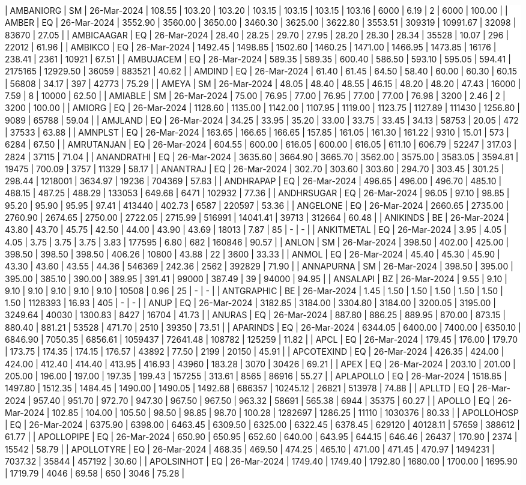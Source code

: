| AMBANIORG | SM | 26-Mar-2024 | 108.55 | 103.20 | 103.20 | 103.15 | 103.15 | 103.15 | 103.16 | 6000 | 6.19 | 2 | 6000 | 100.00 |
| AMBER | EQ | 26-Mar-2024 | 3552.90 | 3560.00 | 3650.00 | 3460.30 | 3625.00 | 3622.80 | 3553.51 | 309319 | 10991.67 | 32098 | 83670 | 27.05 |
| AMBICAAGAR | EQ | 26-Mar-2024 | 28.40 | 28.25 | 29.70 | 27.95 | 28.20 | 28.30 | 28.34 | 35528 | 10.07 | 296 | 22012 | 61.96 |
| AMBIKCO | EQ | 26-Mar-2024 | 1492.45 | 1498.85 | 1502.60 | 1460.25 | 1471.00 | 1466.95 | 1473.85 | 16176 | 238.41 | 2361 | 10921 | 67.51 |
| AMBUJACEM | EQ | 26-Mar-2024 | 589.35 | 589.35 | 600.40 | 586.50 | 593.10 | 595.05 | 594.41 | 2175165 | 12929.50 | 36059 | 883521 | 40.62 |
| AMDIND | EQ | 26-Mar-2024 | 61.40 | 61.45 | 64.50 | 58.40 | 60.00 | 60.30 | 60.15 | 56808 | 34.17 | 397 | 42773 | 75.29 |
| AMEYA | SM | 26-Mar-2024 | 48.05 | 48.40 | 48.55 | 46.15 | 48.20 | 48.20 | 47.43 | 16000 | 7.59 | 8 | 10000 | 62.50 |
| AMIABLE | SM | 26-Mar-2024 | 75.00 | 76.95 | 77.00 | 76.95 | 77.00 | 77.00 | 76.98 | 3200 | 2.46 | 2 | 3200 | 100.00 |
| AMIORG | EQ | 26-Mar-2024 | 1128.60 | 1135.00 | 1142.00 | 1107.95 | 1119.00 | 1123.75 | 1127.89 | 111430 | 1256.80 | 9089 | 65788 | 59.04 |
| AMJLAND | EQ | 26-Mar-2024 | 34.25 | 33.95 | 35.20 | 33.00 | 33.75 | 33.45 | 34.13 | 58753 | 20.05 | 472 | 37533 | 63.88 |
| AMNPLST | EQ | 26-Mar-2024 | 163.65 | 166.65 | 166.65 | 157.85 | 161.05 | 161.30 | 161.22 | 9310 | 15.01 | 573 | 6284 | 67.50 |
| AMRUTANJAN | EQ | 26-Mar-2024 | 604.55 | 600.00 | 616.05 | 600.00 | 616.05 | 611.10 | 606.79 | 52247 | 317.03 | 2824 | 37115 | 71.04 |
| ANANDRATHI | EQ | 26-Mar-2024 | 3635.60 | 3664.90 | 3665.70 | 3562.00 | 3575.00 | 3583.05 | 3594.81 | 19475 | 700.09 | 3757 | 11329 | 58.17 |
| ANANTRAJ | EQ | 26-Mar-2024 | 302.70 | 303.60 | 303.60 | 294.70 | 303.45 | 301.25 | 298.44 | 1218001 | 3634.97 | 19236 | 704369 | 57.83 |
| ANDHRAPAP | EQ | 26-Mar-2024 | 496.65 | 496.00 | 496.70 | 485.10 | 488.15 | 487.25 | 488.29 | 133053 | 649.68 | 6471 | 102932 | 77.36 |
| ANDHRSUGAR | EQ | 26-Mar-2024 | 96.05 | 97.10 | 98.85 | 95.20 | 95.90 | 95.95 | 97.41 | 413440 | 402.73 | 6587 | 220597 | 53.36 |
| ANGELONE | EQ | 26-Mar-2024 | 2660.65 | 2735.00 | 2760.90 | 2674.65 | 2750.00 | 2722.05 | 2715.99 | 516991 | 14041.41 | 39713 | 312664 | 60.48 |
| ANIKINDS | BE | 26-Mar-2024 | 43.80 | 43.70 | 45.75 | 42.50 | 44.00 | 43.90 | 43.69 | 18013 | 7.87 | 85 | - | - |
| ANKITMETAL | EQ | 26-Mar-2024 | 3.95 | 4.05 | 4.05 | 3.75 | 3.75 | 3.75 | 3.83 | 177595 | 6.80 | 682 | 160846 | 90.57 |
| ANLON | SM | 26-Mar-2024 | 398.50 | 402.00 | 425.00 | 398.50 | 398.50 | 398.50 | 406.26 | 10800 | 43.88 | 22 | 3600 | 33.33 |
| ANMOL | EQ | 26-Mar-2024 | 45.40 | 45.30 | 45.90 | 43.30 | 43.60 | 43.55 | 44.36 | 546369 | 242.36 | 2562 | 392829 | 71.90 |
| ANNAPURNA | SM | 26-Mar-2024 | 398.50 | 395.00 | 395.00 | 385.10 | 390.00 | 389.95 | 391.41 | 99000 | 387.49 | 39 | 94000 | 94.95 |
| ANSALAPI | BZ | 26-Mar-2024 | 9.55 | 9.10 | 9.10 | 9.10 | 9.10 | 9.10 | 9.10 | 10508 | 0.96 | 25 | - | - |
| ANTGRAPHIC | BE | 26-Mar-2024 | 1.45 | 1.50 | 1.50 | 1.50 | 1.50 | 1.50 | 1.50 | 1128393 | 16.93 | 405 | - | - |
| ANUP | EQ | 26-Mar-2024 | 3182.85 | 3184.00 | 3304.80 | 3184.00 | 3200.05 | 3195.00 | 3249.64 | 40030 | 1300.83 | 8427 | 16704 | 41.73 |
| ANURAS | EQ | 26-Mar-2024 | 887.80 | 886.25 | 889.95 | 870.00 | 873.15 | 880.40 | 881.21 | 53528 | 471.70 | 2510 | 39350 | 73.51 |
| APARINDS | EQ | 26-Mar-2024 | 6344.05 | 6400.00 | 7400.00 | 6350.10 | 6846.90 | 7050.35 | 6856.61 | 1059437 | 72641.48 | 108782 | 125259 | 11.82 |
| APCL | EQ | 26-Mar-2024 | 179.45 | 176.00 | 179.70 | 173.75 | 174.35 | 174.15 | 176.57 | 43892 | 77.50 | 2199 | 20150 | 45.91 |
| APCOTEXIND | EQ | 26-Mar-2024 | 426.35 | 424.00 | 424.00 | 412.40 | 414.40 | 413.95 | 416.93 | 43960 | 183.28 | 3070 | 30426 | 69.21 |
| APEX | EQ | 26-Mar-2024 | 203.10 | 201.00 | 205.00 | 196.00 | 197.00 | 197.35 | 199.43 | 157255 | 313.61 | 8565 | 86916 | 55.27 |
| APLAPOLLO | EQ | 26-Mar-2024 | 1518.85 | 1497.80 | 1512.35 | 1484.45 | 1490.00 | 1490.05 | 1492.68 | 686357 | 10245.12 | 26821 | 513978 | 74.88 |
| APLLTD | EQ | 26-Mar-2024 | 957.40 | 951.70 | 972.70 | 947.30 | 967.50 | 967.50 | 963.32 | 58691 | 565.38 | 6944 | 35375 | 60.27 |
| APOLLO | EQ | 26-Mar-2024 | 102.85 | 104.00 | 105.50 | 98.50 | 98.85 | 98.70 | 100.28 | 1282697 | 1286.25 | 11110 | 1030376 | 80.33 |
| APOLLOHOSP | EQ | 26-Mar-2024 | 6375.90 | 6398.00 | 6463.45 | 6309.50 | 6325.00 | 6322.45 | 6378.45 | 629120 | 40128.11 | 57659 | 388612 | 61.77 |
| APOLLOPIPE | EQ | 26-Mar-2024 | 650.90 | 650.95 | 652.60 | 640.00 | 643.95 | 644.15 | 646.46 | 26437 | 170.90 | 2374 | 15542 | 58.79 |
| APOLLOTYRE | EQ | 26-Mar-2024 | 468.35 | 469.50 | 474.25 | 465.10 | 471.00 | 471.45 | 470.97 | 1494231 | 7037.32 | 35844 | 457192 | 30.60 |
| APOLSINHOT | EQ | 26-Mar-2024 | 1749.40 | 1749.40 | 1792.80 | 1680.00 | 1700.00 | 1695.90 | 1719.79 | 4046 | 69.58 | 650 | 3046 | 75.28 |